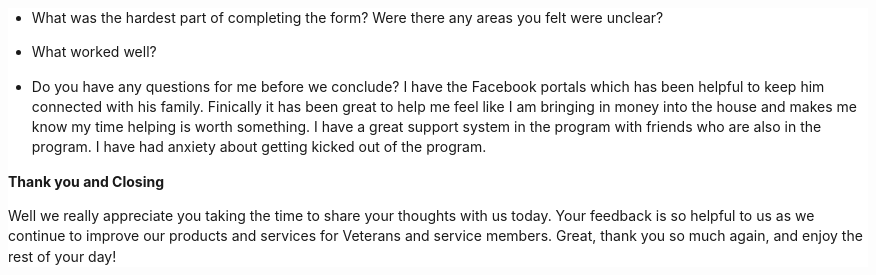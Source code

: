 * What was the hardest part of completing the form? Were there any areas you felt were unclear?

* What worked well?

* Do you have any questions for me before we conclude? I have the Facebook portals which has been helpful to keep him connected with his family. Finically it has been great to help me feel like I am bringing in money into the house and makes me know my time helping is worth something. I have a great support system in the program with friends who are also in the program. I have had anxiety about getting kicked out of the program.

**Thank you and Closing**

Well we really appreciate you taking the time to share your thoughts with us today. Your feedback is so helpful to us as we continue to improve our products and services for Veterans and service members. Great, thank you so much again, and enjoy the rest of your day!

 

